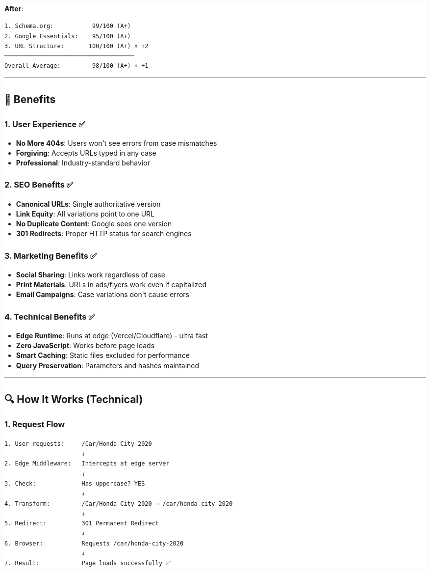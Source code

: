 **After**:

```
1. Schema.org:           99/100 (A+)
2. Google Essentials:    95/100 (A+)
3. URL Structure:       100/100 (A+) ⬆️ +2
─────────────────────────────────────
Overall Average:         98/100 (A+) ⬆️ +1
```

---

## 🎯 Benefits

### 1. User Experience ✅

- **No More 404s**: Users won't see errors from case mismatches
- **Forgiving**: Accepts URLs typed in any case
- **Professional**: Industry-standard behavior

### 2. SEO Benefits ✅

- **Canonical URLs**: Single authoritative version
- **Link Equity**: All variations point to one URL
- **No Duplicate Content**: Google sees one version
- **301 Redirects**: Proper HTTP status for search engines

### 3. Marketing Benefits ✅

- **Social Sharing**: Links work regardless of case
- **Print Materials**: URLs in ads/flyers work even if capitalized
- **Email Campaigns**: Case variations don't cause errors

### 4. Technical Benefits ✅

- **Edge Runtime**: Runs at edge (Vercel/Cloudflare) - ultra fast
- **Zero JavaScript**: Works before page loads
- **Smart Caching**: Static files excluded for performance
- **Query Preservation**: Parameters and hashes maintained

---

## 🔍 How It Works (Technical)

### 1. Request Flow

```
1. User requests:     /Car/Honda-City-2020
                      ↓
2. Edge Middleware:   Intercepts at edge server
                      ↓
3. Check:             Has uppercase? YES
                      ↓
4. Transform:         /Car/Honda-City-2020 → /car/honda-city-2020
                      ↓
5. Redirect:          301 Permanent Redirect
                      ↓
6. Browser:           Requests /car/honda-city-2020
                      ↓
7. Result:            Page loads successfully ✅
```
